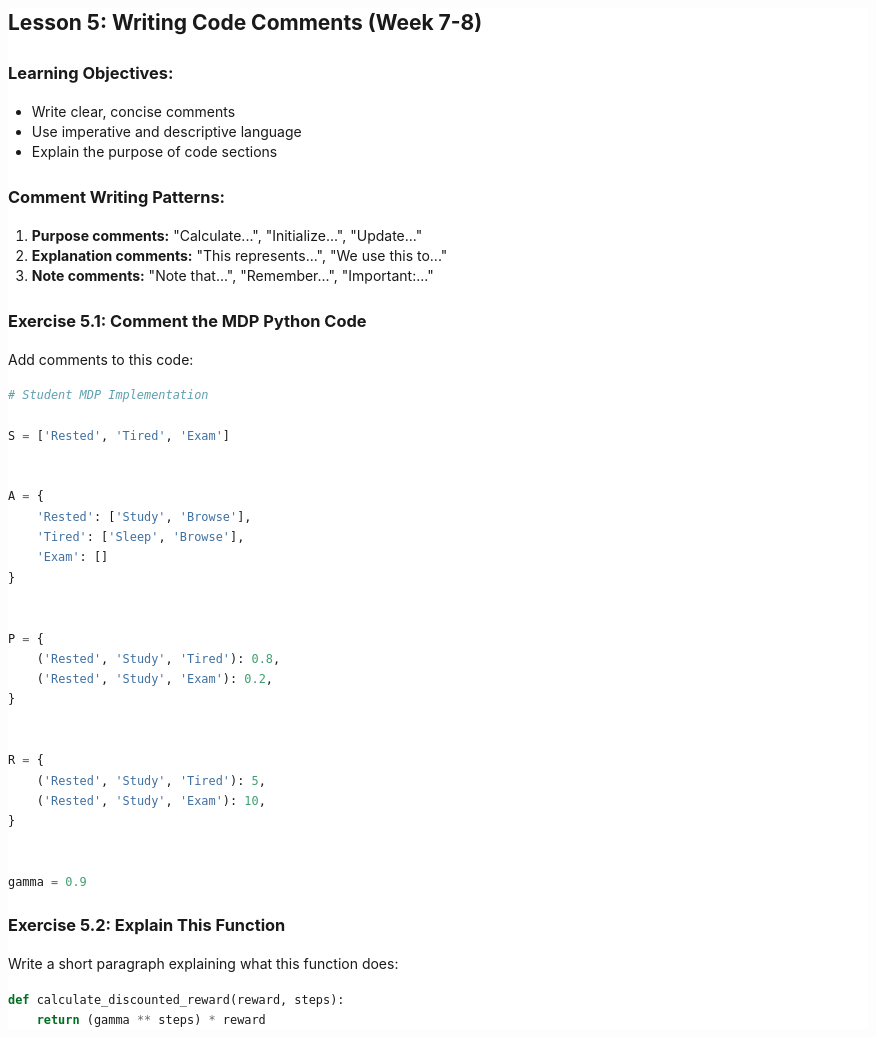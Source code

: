 
## **Lesson 5: Writing Code Comments (Week 7-8)**

### **Learning Objectives:**
- Write clear, concise comments
- Use imperative and descriptive language
- Explain the purpose of code sections

### **Comment Writing Patterns:**

1. **Purpose comments:** "Calculate...", "Initialize...", "Update..."
2. **Explanation comments:** "This represents...", "We use this to..."
3. **Note comments:** "Note that...", "Remember...", "Important:..."

### **Exercise 5.1: Comment the MDP Python Code**

Add comments to this code:

```python
# Student MDP Implementation

S = ['Rested', 'Tired', 'Exam']


A = {
    'Rested': ['Study', 'Browse'],
    'Tired': ['Sleep', 'Browse'],
    'Exam': []
}


P = {
    ('Rested', 'Study', 'Tired'): 0.8,
    ('Rested', 'Study', 'Exam'): 0.2,
}


R = {
    ('Rested', 'Study', 'Tired'): 5,
    ('Rested', 'Study', 'Exam'): 10,
}


gamma = 0.9

```

### **Exercise 5.2: Explain This Function**

Write a short paragraph explaining what this function does:

```python
def calculate_discounted_reward(reward, steps):
    return (gamma ** steps) * reward
```
